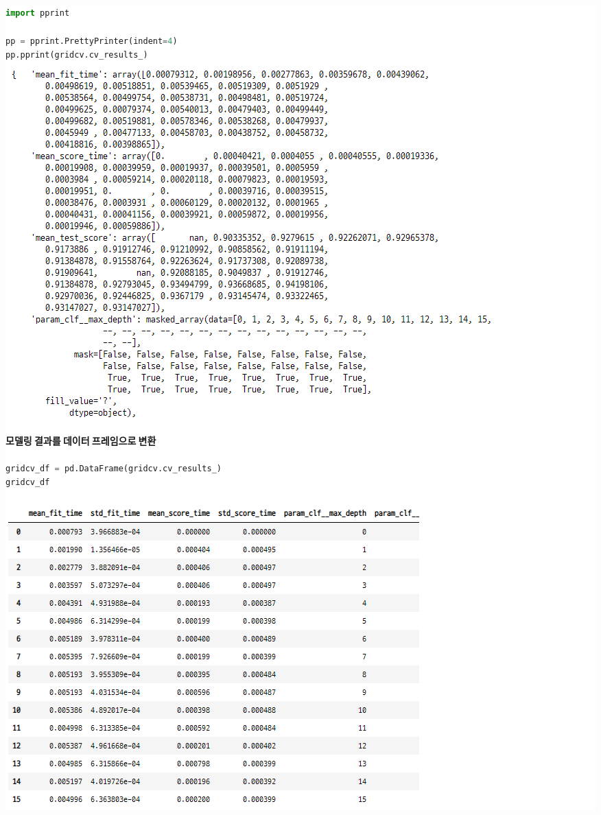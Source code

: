 ```python
import pprint

pp = pprint.PrettyPrinter(indent=4)
pp.pprint(gridcv.cv_results_)
```
![dt27.png](./images/dt/dt27.png)

#### 모델링 결과를 데이터 프레임으로 변환

```python
gridcv_df = pd.DataFrame(gridcv.cv_results_)
gridcv_df
```
![dt28.png](./images/dt/dt28.png)

